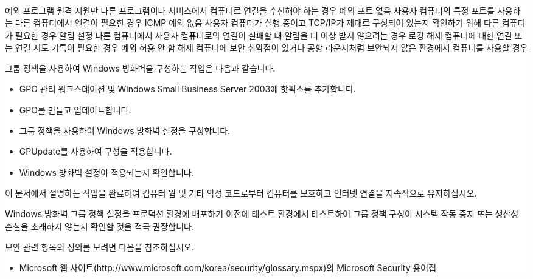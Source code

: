 </tr>
<tr class="even">
<td style="border:1px solid black;">예외 프로그램</td>
<td style="border:1px solid black;">원격 지원만</td>
<td style="border:1px solid black;">다른 프로그램이나 서비스에서 컴퓨터로 연결을 수신해야 하는 경우</td>
</tr>
<tr class="odd">
<td style="border:1px solid black;">예외 포트</td>
<td style="border:1px solid black;">없음</td>
<td style="border:1px solid black;">사용자 컴퓨터의 특정 포트를 사용하는 다른 컴퓨터에서 연결이 필요한 경우</td>
</tr>
<tr class="even">
<td style="border:1px solid black;">ICMP 예외</td>
<td style="border:1px solid black;">없음</td>
<td style="border:1px solid black;">사용자 컴퓨터가 실행 중이고 TCP/IP가 제대로 구성되어 있는지 확인하기 위해 다른 컴퓨터가 필요한 경우</td>
</tr>
<tr class="odd">
<td style="border:1px solid black;">알림</td>
<td style="border:1px solid black;">설정</td>
<td style="border:1px solid black;">다른 컴퓨터에서 사용자 컴퓨터로의 연결이 실패할 때 알림을 더 이상 받지 않으려는 경우</td>
</tr>
<tr class="even">
<td style="border:1px solid black;">로깅</td>
<td style="border:1px solid black;">해제</td>
<td style="border:1px solid black;">컴퓨터에 대한 연결 또는 연결 시도 기록이 필요한 경우</td>
</tr>
<tr class="odd">
<td style="border:1px solid black;">예외 허용 안 함</td>
<td style="border:1px solid black;">해제</td>
<td style="border:1px solid black;">컴퓨터에 보안 취약점이 있거나 공항 라운지처럼 보안되지 않은 환경에서 컴퓨터를 사용할 경우</td>
</tr>
</tbody>
</table>
  
그룹 정책을 사용하여 Windows 방화벽을 구성하는 작업은 다음과 같습니다.
  
-   GPO 관리 워크스테이션 및 Windows Small Business Server 2003에 핫픽스를 추가합니다.
  
-   GPO를 만들고 업데이트합니다.
  
-   그룹 정책을 사용하여 Windows 방화벽 설정을 구성합니다.
  
-   GPUpdate를 사용하여 구성을 적용합니다.
  
-   Windows 방화벽 설정이 적용되는지 확인합니다.
  
이 문서에서 설명하는 작업을 완료하여 컴퓨터 웜 및 기타 악성 코드로부터 컴퓨터를 보호하고 인터넷 연결을 지속적으로 유지하십시오.
  
Windows 방화벽 그룹 정책 설정을 프로덕션 환경에 배포하기 이전에 테스트 환경에서 테스트하여 그룹 정책 구성이 시스템 작동 중지 또는 생산성 손실을 초래하지 않는지 확인할 것을 적극 권장합니다.
  
보안 관련 항목의 정의를 보려면 다음을 참조하십시오.
  
-   Microsoft 웹 사이트(http://www.microsoft.com/korea/security/glossary.mspx)의 [Microsoft Security 용어집](http://www.microsoft.com/korea/security/glossary.mspx)
  